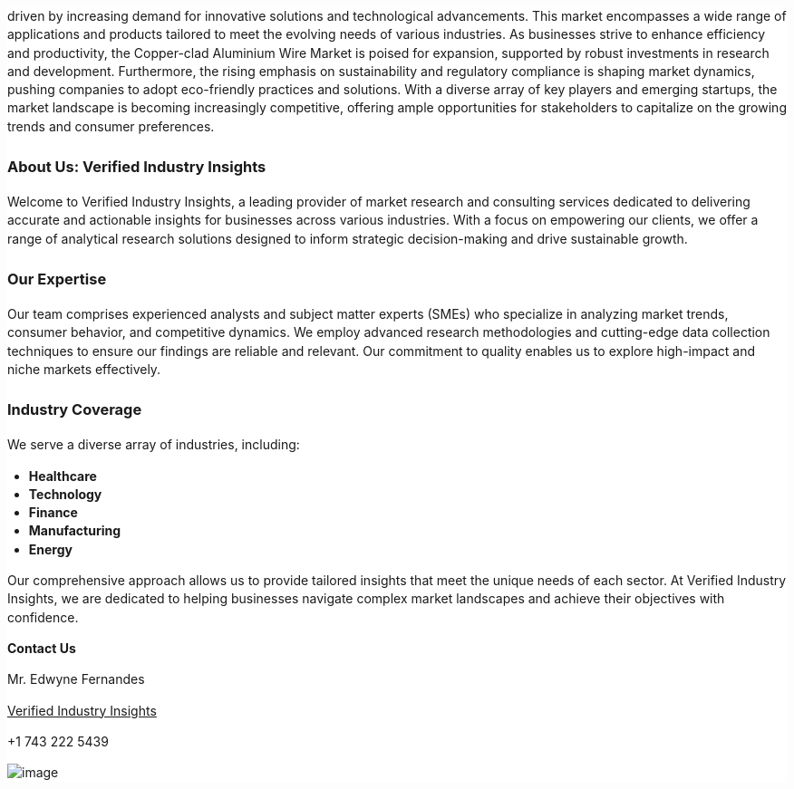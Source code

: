 driven by increasing demand for innovative solutions and technological advancements. This market encompasses a wide range of applications and products tailored to meet the evolving needs of various industries. As businesses strive to enhance efficiency and productivity, the Copper-clad Aluminium Wire Market is poised for expansion, supported by robust investments in research and development. Furthermore, the rising emphasis on sustainability and regulatory compliance is shaping market dynamics, pushing companies to adopt eco-friendly practices and solutions. With a diverse array of key players and emerging startups, the market landscape is becoming increasingly competitive, offering ample opportunities for stakeholders to capitalize on the growing trends and consumer preferences.</p><h3>About Us: Verified Industry Insights</h3><p>Welcome to Verified Industry Insights, a leading provider of market research and consulting services dedicated to delivering accurate and actionable insights for businesses across various industries. With a focus on empowering our clients, we offer a range of analytical research solutions designed to inform strategic decision-making and drive sustainable growth.</p><h3>Our Expertise</h3><p>Our team comprises experienced analysts and subject matter experts (SMEs) who specialize in analyzing market trends, consumer behavior, and competitive dynamics. We employ advanced research methodologies and cutting-edge data collection techniques to ensure our findings are reliable and relevant. Our commitment to quality enables us to explore high-impact and niche markets effectively.</p><h3>Industry Coverage</h3><p>We serve a diverse array of industries, including:</p><ul><li><strong>Healthcare</strong></li><li><strong>Technology</strong></li><li><strong>Finance</strong></li><li><strong>Manufacturing</strong></li><li><strong>Energy</strong></li></ul><p>Our comprehensive approach allows us to provide tailored insights that meet the unique needs of each sector. At Verified Industry Insights, we are dedicated to helping businesses navigate complex market landscapes and achieve their objectives with confidence.</p><p><strong>Contact Us</strong></p><p>Mr. Edwyne Fernandes</p><p><a href="https://www.verifiedindustryinsights.com/">Verified Industry Insights</a></p><p>+1 743 222 5439</p>
![image](https://github.com/user-attachments/assets/06bec725-3157-4824-abd0-822b219e368f)
